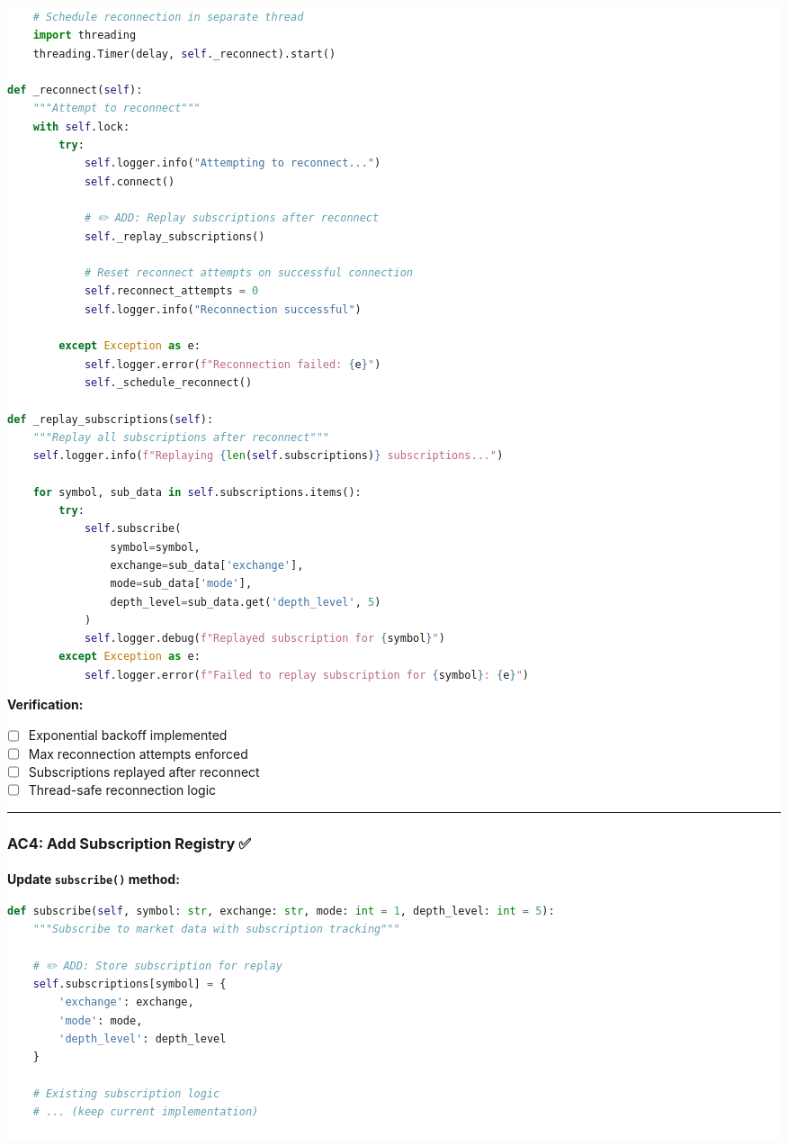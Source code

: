 ```python
    # Schedule reconnection in separate thread
    import threading
    threading.Timer(delay, self._reconnect).start()

def _reconnect(self):
    """Attempt to reconnect"""
    with self.lock:
        try:
            self.logger.info("Attempting to reconnect...")
            self.connect()
            
            # ✏️ ADD: Replay subscriptions after reconnect
            self._replay_subscriptions()
            
            # Reset reconnect attempts on successful connection
            self.reconnect_attempts = 0
            self.logger.info("Reconnection successful")
            
        except Exception as e:
            self.logger.error(f"Reconnection failed: {e}")
            self._schedule_reconnect()

def _replay_subscriptions(self):
    """Replay all subscriptions after reconnect"""
    self.logger.info(f"Replaying {len(self.subscriptions)} subscriptions...")
    
    for symbol, sub_data in self.subscriptions.items():
        try:
            self.subscribe(
                symbol=symbol,
                exchange=sub_data['exchange'],
                mode=sub_data['mode'],
                depth_level=sub_data.get('depth_level', 5)
            )
            self.logger.debug(f"Replayed subscription for {symbol}")
        except Exception as e:
            self.logger.error(f"Failed to replay subscription for {symbol}: {e}")
```

**Verification:**
- [ ] Exponential backoff implemented
- [ ] Max reconnection attempts enforced
- [ ] Subscriptions replayed after reconnect
- [ ] Thread-safe reconnection logic

---

### AC4: Add Subscription Registry ✅

**Update `subscribe()` method:**
```python
def subscribe(self, symbol: str, exchange: str, mode: int = 1, depth_level: int = 5):
    """Subscribe to market data with subscription tracking"""
    
    # ✏️ ADD: Store subscription for replay
    self.subscriptions[symbol] = {
        'exchange': exchange,
        'mode': mode,
        'depth_level': depth_level
    }
    
    # Existing subscription logic
    # ... (keep current implementation)
    
```